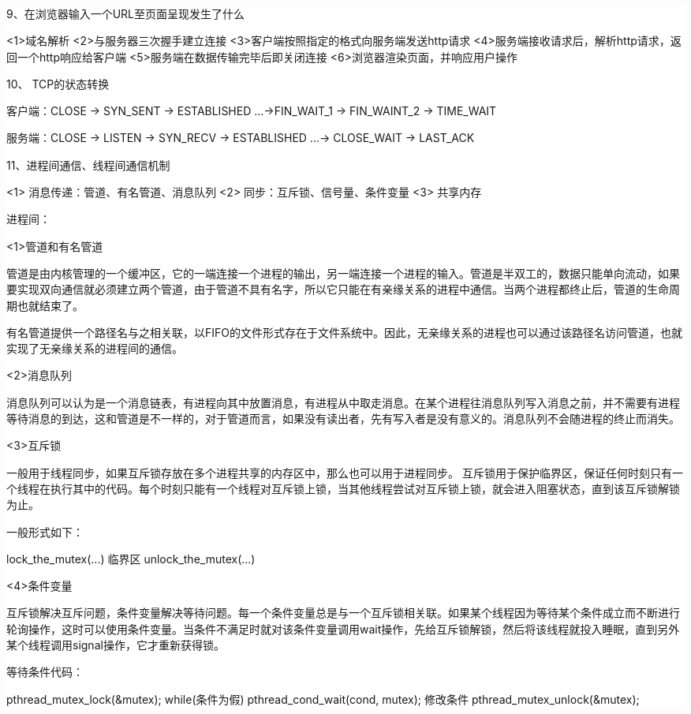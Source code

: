 

9、在浏览器输入一个URL至页面呈现发生了什么

<1>域名解析
<2>与服务器三次握手建立连接
<3>客户端按照指定的格式向服务端发送http请求
<4>服务端接收请求后，解析http请求，返回一个http响应给客户端
<5>服务端在数据传输完毕后即关闭连接
<6>浏览器渲染页面，并响应用户操作



10、 TCP的状态转换

客户端：CLOSE -> SYN_SENT -> ESTABLISHED ...->FIN_WAIT_1 -> FIN_WAINT_2 ->
TIME_WAIT

服务端：CLOSE -> LISTEN -> SYN_RECV -> ESTABLISHED ...-> CLOSE_WAIT ->
LAST_ACK



11、进程间通信、线程间通信机制

<1> 消息传递：管道、有名管道、消息队列
<2> 同步：互斥锁、信号量、条件变量
<3> 共享内存

进程间：

<1>管道和有名管道

管道是由内核管理的一个缓冲区，它的一端连接一个进程的输出，另一端连接一个进程的输入。管道是半双工的，数据只能单向流动，如果要实现双向通信就必须建立两个管道，由于管道不具有名字，所以它只能在有亲缘关系的进程中通信。当两个进程都终止后，管道的生命周期也就结束了。

有名管道提供一个路径名与之相关联，以FIFO的文件形式存在于文件系统中。因此，无亲缘关系的进程也可以通过该路径名访问管道，也就实现了无亲缘关系的进程间的通信。

<2>消息队列

消息队列可以认为是一个消息链表，有进程向其中放置消息，有进程从中取走消息。在某个进程往消息队列写入消息之前，并不需要有进程等待消息的到达，这和管道是不一样的，对于管道而言，如果没有读出者，先有写入者是没有意义的。消息队列不会随进程的终止而消失。

<3>互斥锁

一般用于线程同步，如果互斥锁存放在多个进程共享的内存区中，那么也可以用于进程同步。
互斥锁用于保护临界区，保证任何时刻只有一个线程在执行其中的代码。每个时刻只能有一个线程对互斥锁上锁，当其他线程尝试对互斥锁上锁，就会进入阻塞状态，直到该互斥锁解锁为止。

一般形式如下：

lock_the_mutex(...)
临界区
unlock_the_mutex(...)

<4>条件变量

互斥锁解决互斥问题，条件变量解决等待问题。每一个条件变量总是与一个互斥锁相关联。如果某个线程因为等待某个条件成立而不断进行轮询操作，这时可以使用条件变量。当条件不满足时就对该条件变量调用wait操作，先给互斥锁解锁，然后将该线程就投入睡眠，直到另外某个线程调用signal操作，它才重新获得锁。

等待条件代码：

pthread_mutex_lock(&mutex);
while(条件为假)	
    pthread_cond_wait(cond, mutex);
修改条件
pthread_mutex_unlock(&mutex);
